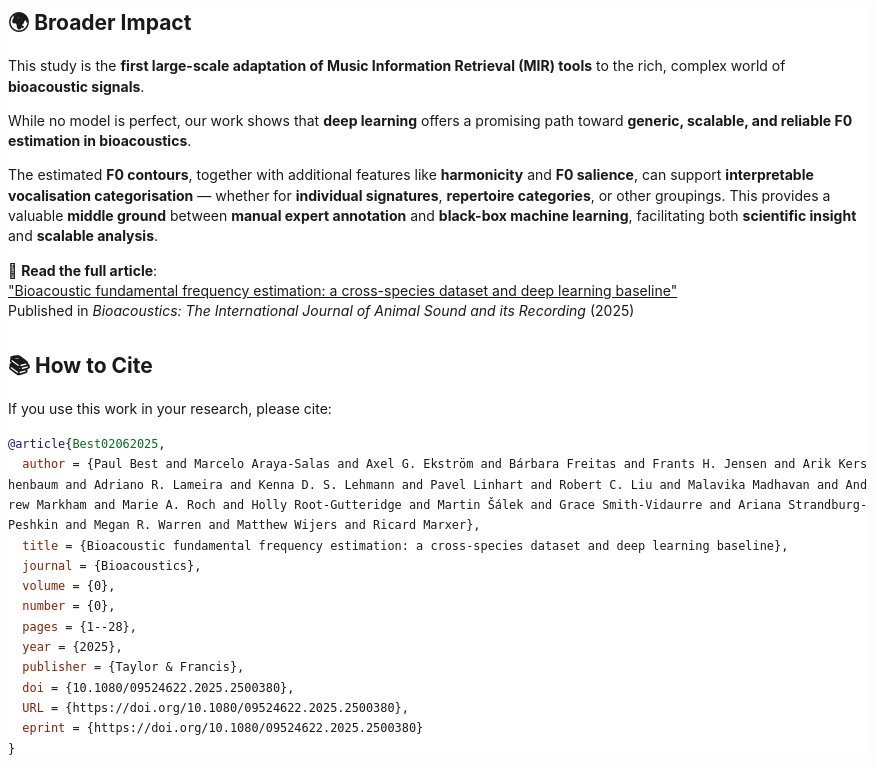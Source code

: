 ## 🌍 Broader Impact

This study is the **first large-scale adaptation of Music Information Retrieval (MIR) tools** to the rich, complex world of **bioacoustic signals**.

While no model is perfect, our work shows that **deep learning** offers a promising path toward **generic, scalable, and reliable F0 estimation in bioacoustics**.

The estimated **F0 contours**, together with additional features like **harmonicity** and **F0 salience**, can support **interpretable vocalisation categorisation** — whether for **individual signatures**, **repertoire categories**, or other groupings. This provides a valuable **middle ground** between **manual expert annotation** and **black-box machine learning**, facilitating both **scientific insight** and **scalable analysis**.

🔗 **Read the full article**:  
["Bioacoustic fundamental frequency estimation: a cross-species dataset and deep learning baseline"](https://www.tandfonline.com/doi/full/10.1080/09524622.2025.2500380)  
Published in *Bioacoustics: The International Journal of Animal Sound and its Recording* (2025)

## 📚 How to Cite
If you use this work in your research, please cite:

```bibtex
@article{Best02062025,
  author = {Paul Best and Marcelo Araya-Salas and Axel G. Ekström and Bárbara Freitas and Frants H. Jensen and Arik Kershenbaum and Adriano R. Lameira and Kenna D. S. Lehmann and Pavel Linhart and Robert C. Liu and Malavika Madhavan and Andrew Markham and Marie A. Roch and Holly Root-Gutteridge and Martin Šálek and Grace Smith-Vidaurre and Ariana Strandburg-Peshkin and Megan R. Warren and Matthew Wijers and Ricard Marxer},
  title = {Bioacoustic fundamental frequency estimation: a cross-species dataset and deep learning baseline},
  journal = {Bioacoustics},
  volume = {0},
  number = {0},
  pages = {1--28},
  year = {2025},
  publisher = {Taylor & Francis},
  doi = {10.1080/09524622.2025.2500380},
  URL = {https://doi.org/10.1080/09524622.2025.2500380},
  eprint = {https://doi.org/10.1080/09524622.2025.2500380}
}
```